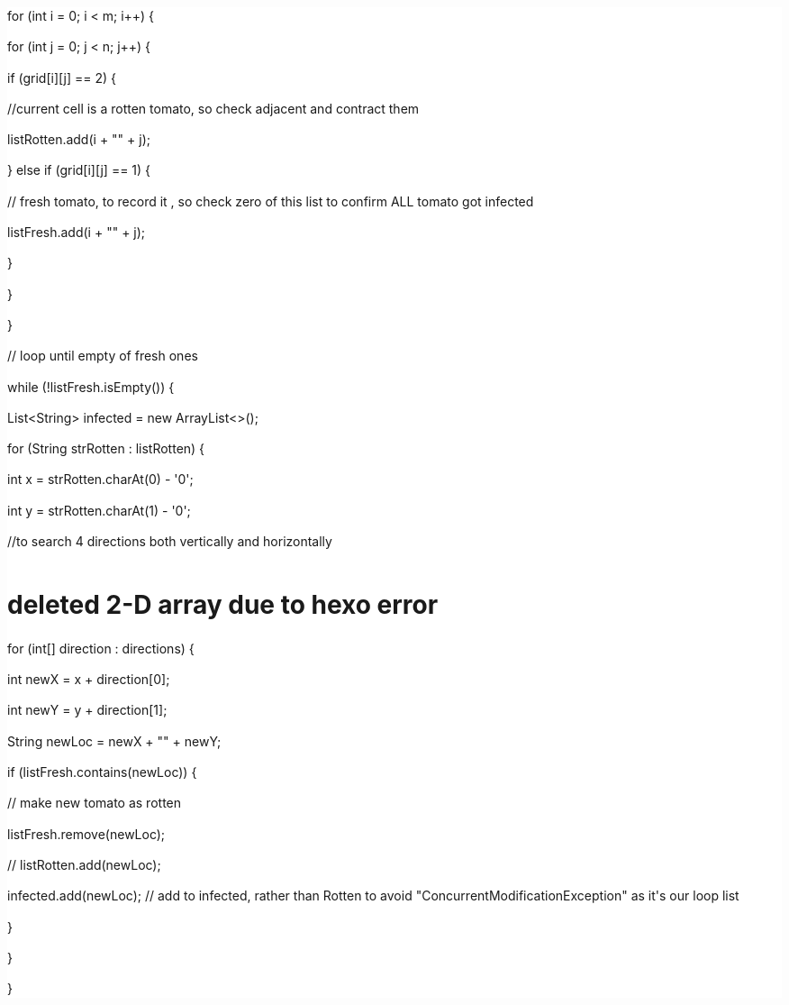 for (int i = 0; i \< m; i++) {

for (int j = 0; j \< n; j++) {

if (grid\[i\]\[j\] == 2) {

//current cell is a rotten tomato, so check adjacent and contract them

listRotten.add(i + \"\" + j);

} else if (grid\[i\]\[j\] == 1) {

// fresh tomato, to record it , so check zero of this list to confirm
ALL tomato got infected

listFresh.add(i + \"\" + j);

}

}

}

// loop until empty of fresh ones

while (!listFresh.isEmpty()) {

List\<String\> infected = new ArrayList\<\>();

for (String strRotten : listRotten) {

int x = strRotten.charAt(0) - \'0\';

int y = strRotten.charAt(1) - \'0\';

//to search 4 directions both vertically and horizontally

# deleted 2-D array due to hexo error

for (int\[\] direction : directions) {

int newX = x + direction\[0\];

int newY = y + direction\[1\];

String newLoc = newX + \"\" + newY;

if (listFresh.contains(newLoc)) {

// make new tomato as rotten

listFresh.remove(newLoc);

// listRotten.add(newLoc);

infected.add(newLoc); // add to infected, rather than Rotten to avoid
\"ConcurrentModificationException\" as it\'s our loop list

}

}

}
